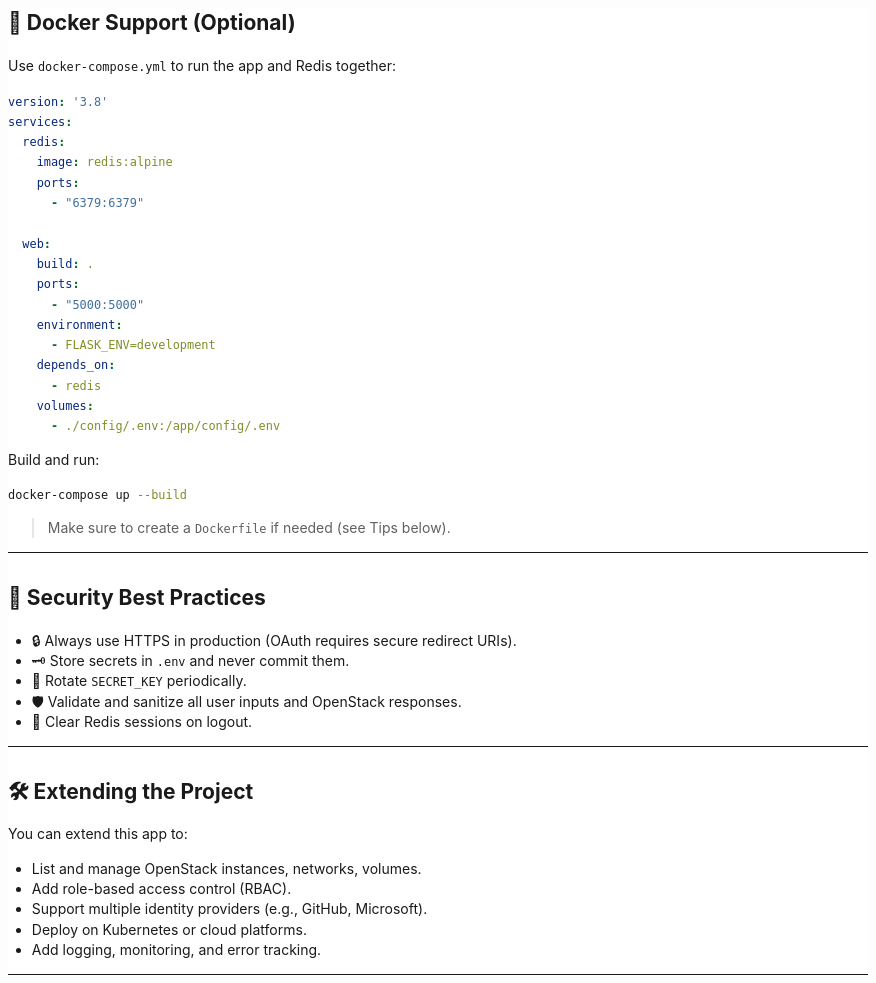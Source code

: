 
## 🐳 Docker Support (Optional)

Use `docker-compose.yml` to run the app and Redis together:

```yaml
version: '3.8'
services:
  redis:
    image: redis:alpine
    ports:
      - "6379:6379"

  web:
    build: .
    ports:
      - "5000:5000"
    environment:
      - FLASK_ENV=development
    depends_on:
      - redis
    volumes:
      - ./config/.env:/app/config/.env
```

Build and run:
```bash
docker-compose up --build
```

> Make sure to create a `Dockerfile` if needed (see Tips below).

---

## 🔐 Security Best Practices

- 🔒 Always use HTTPS in production (OAuth requires secure redirect URIs).
- 🗝️ Store secrets in `.env` and never commit them.
- 🔄 Rotate `SECRET_KEY` periodically.
- 🛡️ Validate and sanitize all user inputs and OpenStack responses.
- 🧼 Clear Redis sessions on logout.

---

## 🛠️ Extending the Project

You can extend this app to:

- List and manage OpenStack instances, networks, volumes.
- Add role-based access control (RBAC).
- Support multiple identity providers (e.g., GitHub, Microsoft).
- Deploy on Kubernetes or cloud platforms.
- Add logging, monitoring, and error tracking.

---